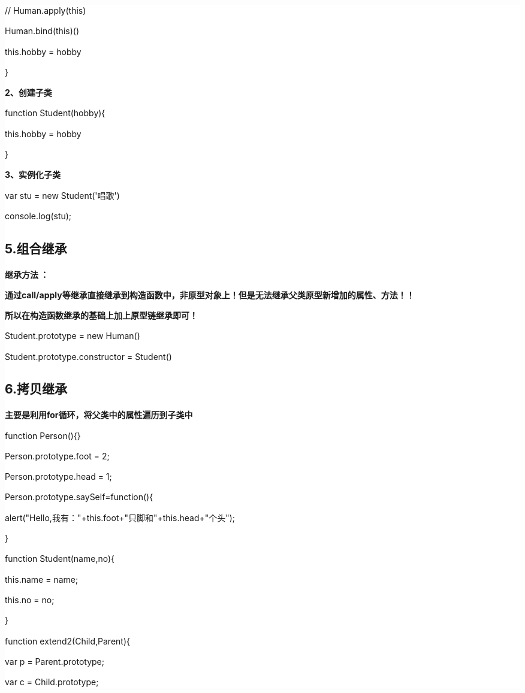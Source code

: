 // Human.apply(this) 

Human.bind(this)() 

this.hobby = hobby 

} 

**2、创建子类** 

function Student(hobby){ 

this.hobby = hobby 

} 

**3、实例化子类** 

var stu = new Student('唱歌') 

console.log(stu); 

## 5.组合继承

**继承方法 ：**

**通过call/apply等继承直接继承到构造函数中，非原型对象上！但是无法继承父类原型新增加的属性、方法！！**

**所以在构造函数继承的基础上加上原型链继承即可！**

Student.prototype = new Human() 

Student.prototype.constructor = Student() 

## 6.拷贝继承

**主要是利用for循环，将父类中的属性遍历到子类中**

function Person(){} 

Person.prototype.foot = 2; 

Person.prototype.head = 1; 

Person.prototype.saySelf=function(){ 

alert("Hello,我有："+this.foot+"只脚和"+this.head+"个头"); 

}

function Student(name,no){ 

this.name = name; 

this.no = no; 

}

function extend2(Child,Parent){ 

var p = Parent.prototype; 

var c = Child.prototype; 
